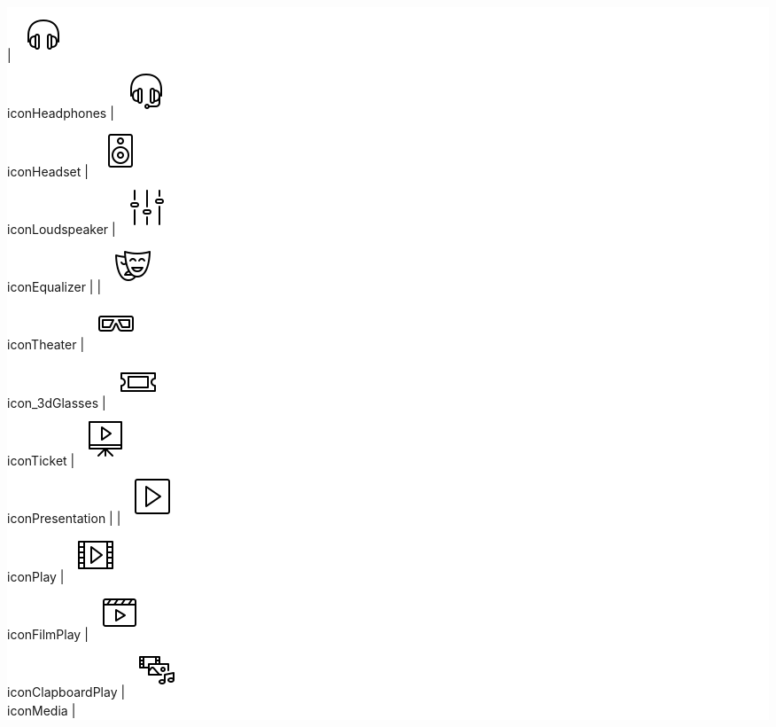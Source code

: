 |                      ![iconHeadphones](images/iconHeadphones.png)<br>iconHeadphones                      |                           ![iconHeadset](images/iconHeadset.png)<br>iconHeadset                          |                     ![iconLoudspeaker](images/iconLoudspeaker.png)<br>iconLoudspeaker                    |                           ![iconEqualizer](images/iconEqualizer.png)<br>iconEqualizer                          |
|                           ![iconTheater](images/iconTheater.png)<br>iconTheater                          |                      ![icon_3dGlasses](images/icon_3dGlasses.png)<br>icon_3dGlasses                      |                            ![iconTicket](images/iconTicket.png)<br>iconTicket                            |                      ![iconPresentation](images/iconPresentation.png)<br>iconPresentation                      |
|                               ![iconPlay](images/iconPlay.png)<br>iconPlay                               |                         ![iconFilmPlay](images/iconFilmPlay.png)<br>iconFilmPlay                         |                  ![iconClapboardPlay](images/iconClapboardPlay.png)<br>iconClapboardPlay                 |                                 ![iconMedia](images/iconMedia.png)<br>iconMedia                                |